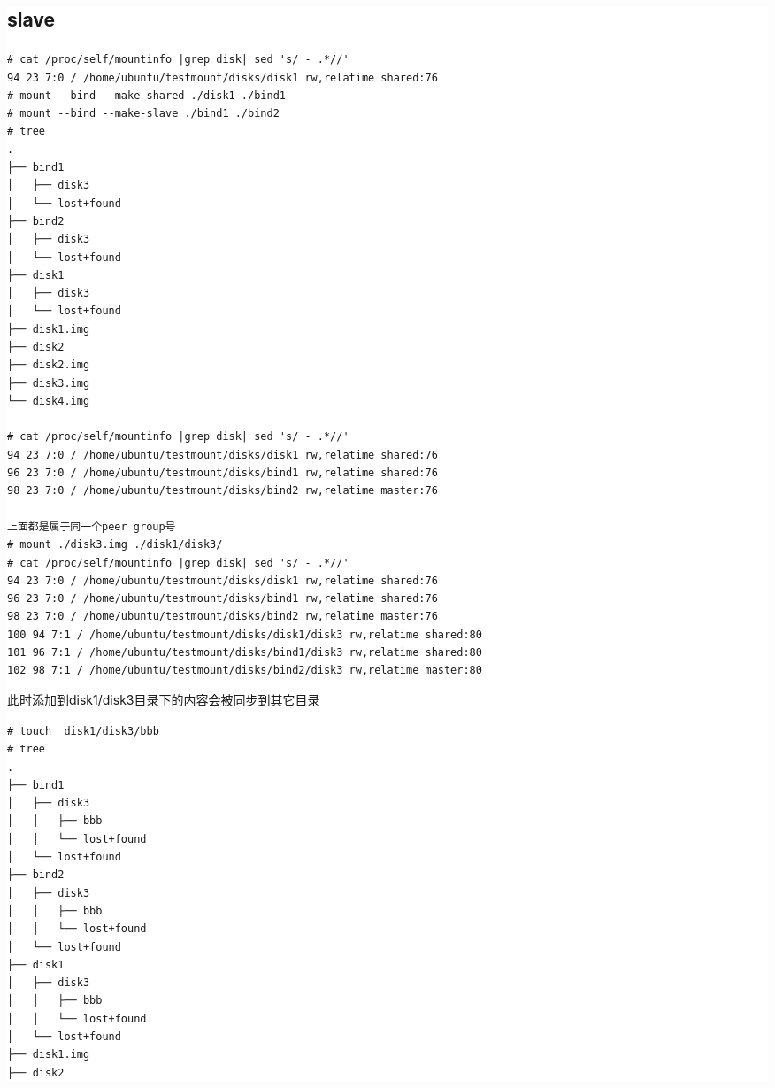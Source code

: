 ```
```

## slave

```
# cat /proc/self/mountinfo |grep disk| sed 's/ - .*//'
94 23 7:0 / /home/ubuntu/testmount/disks/disk1 rw,relatime shared:76
# mount --bind --make-shared ./disk1 ./bind1
# mount --bind --make-slave ./bind1 ./bind2
# tree
.
├── bind1
│   ├── disk3
│   └── lost+found
├── bind2
│   ├── disk3
│   └── lost+found
├── disk1
│   ├── disk3
│   └── lost+found
├── disk1.img
├── disk2
├── disk2.img
├── disk3.img
└── disk4.img

# cat /proc/self/mountinfo |grep disk| sed 's/ - .*//'
94 23 7:0 / /home/ubuntu/testmount/disks/disk1 rw,relatime shared:76
96 23 7:0 / /home/ubuntu/testmount/disks/bind1 rw,relatime shared:76
98 23 7:0 / /home/ubuntu/testmount/disks/bind2 rw,relatime master:76

上面都是属于同一个peer group号
# mount ./disk3.img ./disk1/disk3/
# cat /proc/self/mountinfo |grep disk| sed 's/ - .*//'
94 23 7:0 / /home/ubuntu/testmount/disks/disk1 rw,relatime shared:76
96 23 7:0 / /home/ubuntu/testmount/disks/bind1 rw,relatime shared:76
98 23 7:0 / /home/ubuntu/testmount/disks/bind2 rw,relatime master:76
100 94 7:1 / /home/ubuntu/testmount/disks/disk1/disk3 rw,relatime shared:80
101 96 7:1 / /home/ubuntu/testmount/disks/bind1/disk3 rw,relatime shared:80
102 98 7:1 / /home/ubuntu/testmount/disks/bind2/disk3 rw,relatime master:80
```
此时添加到disk1/disk3目录下的内容会被同步到其它目录

```
# touch  disk1/disk3/bbb
# tree
.
├── bind1
│   ├── disk3
│   │   ├── bbb
│   │   └── lost+found
│   └── lost+found
├── bind2
│   ├── disk3
│   │   ├── bbb
│   │   └── lost+found
│   └── lost+found
├── disk1
│   ├── disk3
│   │   ├── bbb
│   │   └── lost+found
│   └── lost+found
├── disk1.img
├── disk2
```